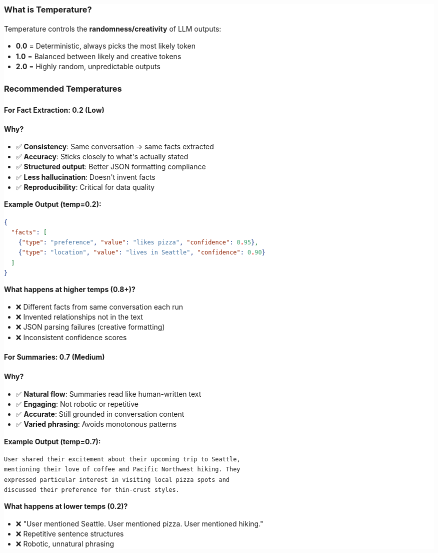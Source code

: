 ### What is Temperature?

Temperature controls the **randomness/creativity** of LLM outputs:
- **0.0** = Deterministic, always picks the most likely token
- **1.0** = Balanced between likely and creative tokens
- **2.0** = Highly random, unpredictable outputs

### Recommended Temperatures

#### For Fact Extraction: **0.2** (Low)

**Why?**
- ✅ **Consistency**: Same conversation → same facts extracted
- ✅ **Accuracy**: Sticks closely to what's actually stated
- ✅ **Structured output**: Better JSON formatting compliance
- ✅ **Less hallucination**: Doesn't invent facts
- ✅ **Reproducibility**: Critical for data quality

**Example Output (temp=0.2):**
```json
{
  "facts": [
    {"type": "preference", "value": "likes pizza", "confidence": 0.95},
    {"type": "location", "value": "lives in Seattle", "confidence": 0.90}
  ]
}
```

**What happens at higher temps (0.8+)?**
- ❌ Different facts from same conversation each run
- ❌ Invented relationships not in the text
- ❌ JSON parsing failures (creative formatting)
- ❌ Inconsistent confidence scores

#### For Summaries: **0.7** (Medium)

**Why?**
- ✅ **Natural flow**: Summaries read like human-written text
- ✅ **Engaging**: Not robotic or repetitive
- ✅ **Accurate**: Still grounded in conversation content
- ✅ **Varied phrasing**: Avoids monotonous patterns

**Example Output (temp=0.7):**
```
User shared their excitement about their upcoming trip to Seattle, 
mentioning their love of coffee and Pacific Northwest hiking. They 
expressed particular interest in visiting local pizza spots and 
discussed their preference for thin-crust styles.
```

**What happens at lower temps (0.2)?**
- ❌ "User mentioned Seattle. User mentioned pizza. User mentioned hiking."
- ❌ Repetitive sentence structures
- ❌ Robotic, unnatural phrasing
